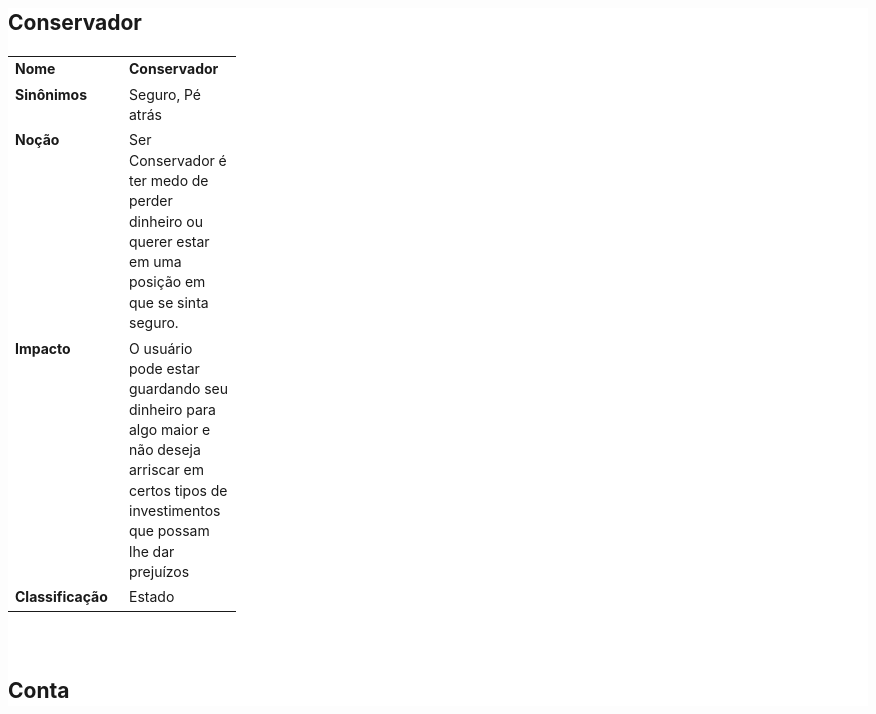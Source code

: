 ## Conservador

<table class="table table-striped border">
    <tr>
        <td style="width: 100px;">
            <b>Nome</b>
        </td> 
        <td style="width: 100px;">
            <b>Conservador</b>
        </td>
    </tr>
    <tr>
        <td style="width: 100px;">
            <b>Sinônimos</b>
        </td>
        <td>
            Seguro, Pé atrás
        </td>
    </tr>
    <tr>
        <td style="width: 100px;">
            <b>Noção</b>
        </td>
        <td>
            Ser Conservador é ter medo de perder dinheiro ou querer estar em uma posição em que se sinta seguro.
        </td>
    </tr>
    <tr>
        <td style="width: 100px;">
            <b>Impacto</b>
        </td>
        <td>
            O usuário pode estar guardando seu dinheiro para algo maior e não deseja arriscar em certos tipos de investimentos que possam lhe dar prejuízos
        </td>
    </tr>
    <tr>
        <td style="width: 100px;">
            <b>Classificação</b>
        </td>
        <td>
            Estado
        </td>
    </tr>
</table>
<br>

## Conta
